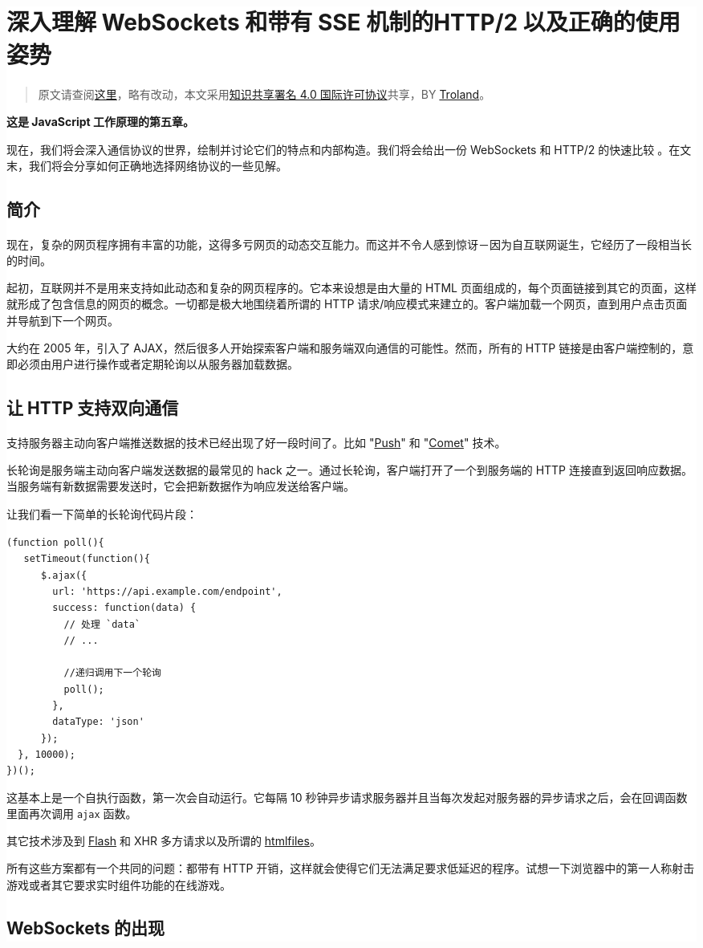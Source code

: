 # 深入理解 WebSockets 和带有 SSE 机制的HTTP/2 以及正确的使用姿势

> 原文请查阅[这里](https://blog.sessionstack.com/how-javascript-works-deep-dive-into-websockets-and-http-2-with-sse-how-to-pick-the-right-path-584e6b8e3bf7)，略有改动，本文采用[知识共享署名 4.0 国际许可协议](http://creativecommons.org/licenses/by/4.0/)共享，BY [Troland](https://github.com/Troland)。

**这是 JavaScript 工作原理的第五章。**

现在，我们将会深入通信协议的世界，绘制并讨论它们的特点和内部构造。我们将会给出一份 WebSockets 和 HTTP/2 的快速比较 。在文末，我们将会分享如何正确地选择网络协议的一些见解。

## 简介

现在，复杂的网页程序拥有丰富的功能，这得多亏网页的动态交互能力。而这并不令人感到惊讶－因为自互联网诞生，它经历了一段相当长的时间。

起初，互联网并不是用来支持如此动态和复杂的网页程序的。它本来设想是由大量的 HTML 页面组成的，每个页面链接到其它的页面，这样就形成了包含信息的网页的概念。一切都是极大地围绕着所谓的 HTTP 请求/响应模式来建立的。客户端加载一个网页，直到用户点击页面并导航到下一个网页。

大约在 2005 年，引入了 AJAX，然后很多人开始探索客户端和服务端双向通信的可能性。然而，所有的 HTTP 链接是由客户端控制的，意即必须由用户进行操作或者定期轮询以从服务器加载数据。

## 让 HTTP 支持双向通信

支持服务器主动向客户端推送数据的技术已经出现了好一段时间了。比如 "[Push](https://en.wikipedia.org/wiki/Push_technology)" 和 "[Comet](http://en.wikipedia.org/wiki/Comet_%28programming%29)" 技术。

长轮询是服务端主动向客户端发送数据的最常见的 hack 之一。通过长轮询，客户端打开了一个到服务端的 HTTP 连接直到返回响应数据。当服务端有新数据需要发送时，它会把新数据作为响应发送给客户端。

让我们看一下简单的长轮询代码片段：

```text
(function poll(){
   setTimeout(function(){
      $.ajax({ 
        url: 'https://api.example.com/endpoint', 
        success: function(data) {
          // 处理 `data`
          // ...

          //递归调用下一个轮询
          poll();
        }, 
        dataType: 'json'
      });
  }, 10000);
})();
```

这基本上是一个自执行函数，第一次会自动运行。它每隔 10 秒钟异步请求服务器并且当每次发起对服务器的异步请求之后，会在回调函数里面再次调用 `ajax` 函数。

其它技术涉及到 [Flash](http://help.adobe.com/en_US/FlashPlatform/reference/actionscript/3/flash/net/Socket.html) 和 XHR 多方请求以及所谓的 [htmlfiles](http://cometdaily.com/2007/12/27/a-standards-based-approach-to-comet-communication-with-rest/)。

所有这些方案都有一个共同的问题：都带有 HTTP 开销，这样就会使得它们无法满足要求低延迟的程序。试想一下浏览器中的第一人称射击游戏或者其它要求实时组件功能的在线游戏。

## WebSockets 的出现
